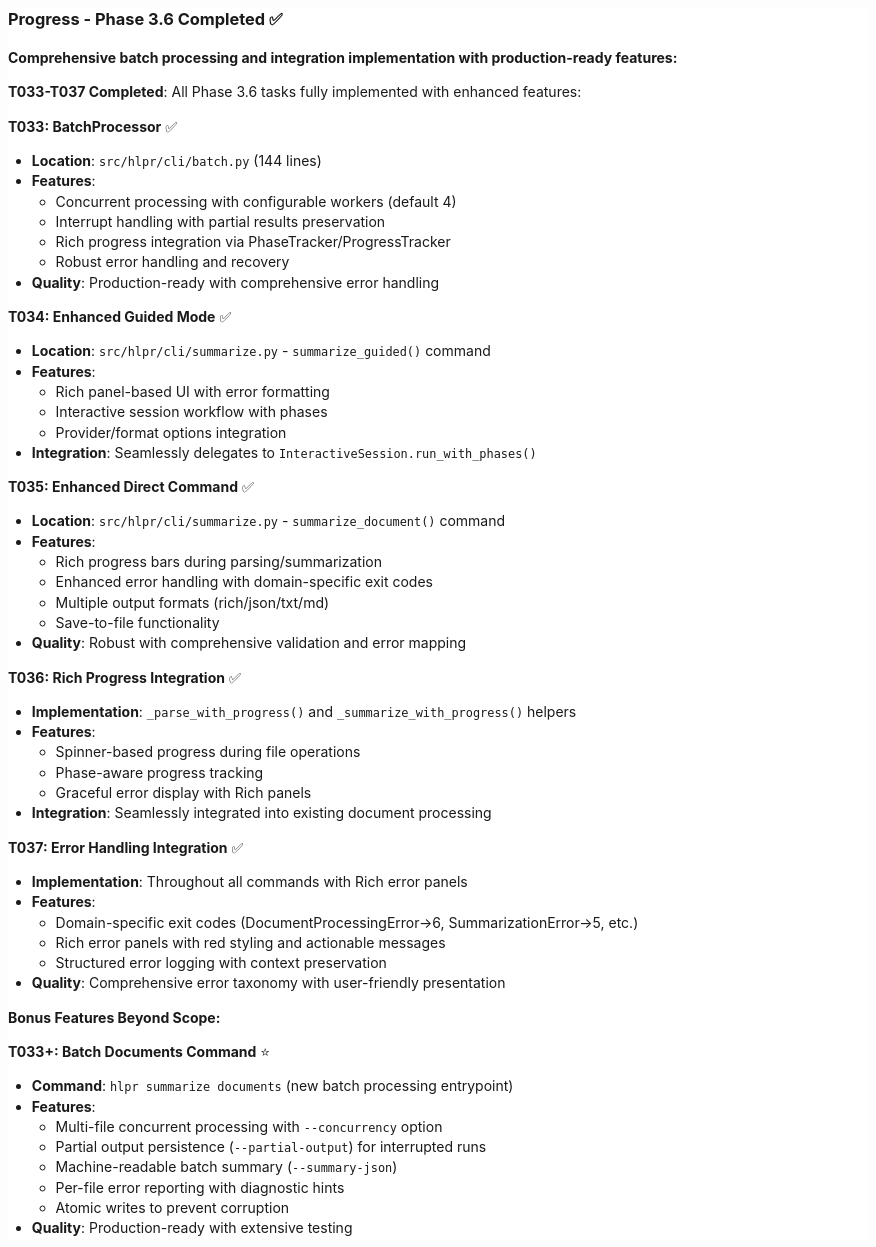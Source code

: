 ### Progress - Phase 3.6 Completed ✅
**Comprehensive batch processing and integration implementation with production-ready features:**

**T033-T037 Completed**: All Phase 3.6 tasks fully implemented with enhanced features:

**T033: BatchProcessor** ✅
- **Location**: `src/hlpr/cli/batch.py` (144 lines)
- **Features**:
  - Concurrent processing with configurable workers (default 4)
  - Interrupt handling with partial results preservation
  - Rich progress integration via PhaseTracker/ProgressTracker
  - Robust error handling and recovery
- **Quality**: Production-ready with comprehensive error handling

**T034: Enhanced Guided Mode** ✅
- **Location**: `src/hlpr/cli/summarize.py` - `summarize_guided()` command
- **Features**:
  - Rich panel-based UI with error formatting
  - Interactive session workflow with phases
  - Provider/format options integration
- **Integration**: Seamlessly delegates to `InteractiveSession.run_with_phases()`

**T035: Enhanced Direct Command** ✅
- **Location**: `src/hlpr/cli/summarize.py` - `summarize_document()` command
- **Features**:
  - Rich progress bars during parsing/summarization
  - Enhanced error handling with domain-specific exit codes
  - Multiple output formats (rich/json/txt/md)
  - Save-to-file functionality
- **Quality**: Robust with comprehensive validation and error mapping

**T036: Rich Progress Integration** ✅
- **Implementation**: `_parse_with_progress()` and `_summarize_with_progress()` helpers
- **Features**:
  - Spinner-based progress during file operations
  - Phase-aware progress tracking
  - Graceful error display with Rich panels
- **Integration**: Seamlessly integrated into existing document processing

**T037: Error Handling Integration** ✅
- **Implementation**: Throughout all commands with Rich error panels
- **Features**:
  - Domain-specific exit codes (DocumentProcessingError→6, SummarizationError→5, etc.)
  - Rich error panels with red styling and actionable messages
  - Structured error logging with context preservation
- **Quality**: Comprehensive error taxonomy with user-friendly presentation

**Bonus Features Beyond Scope:**

**T033+: Batch Documents Command** ⭐
- **Command**: `hlpr summarize documents` (new batch processing entrypoint)
- **Features**:
  - Multi-file concurrent processing with `--concurrency` option
  - Partial output persistence (`--partial-output`) for interrupted runs
  - Machine-readable batch summary (`--summary-json`)
  - Per-file error reporting with diagnostic hints
  - Atomic writes to prevent corruption
- **Quality**: Production-ready with extensive testing

